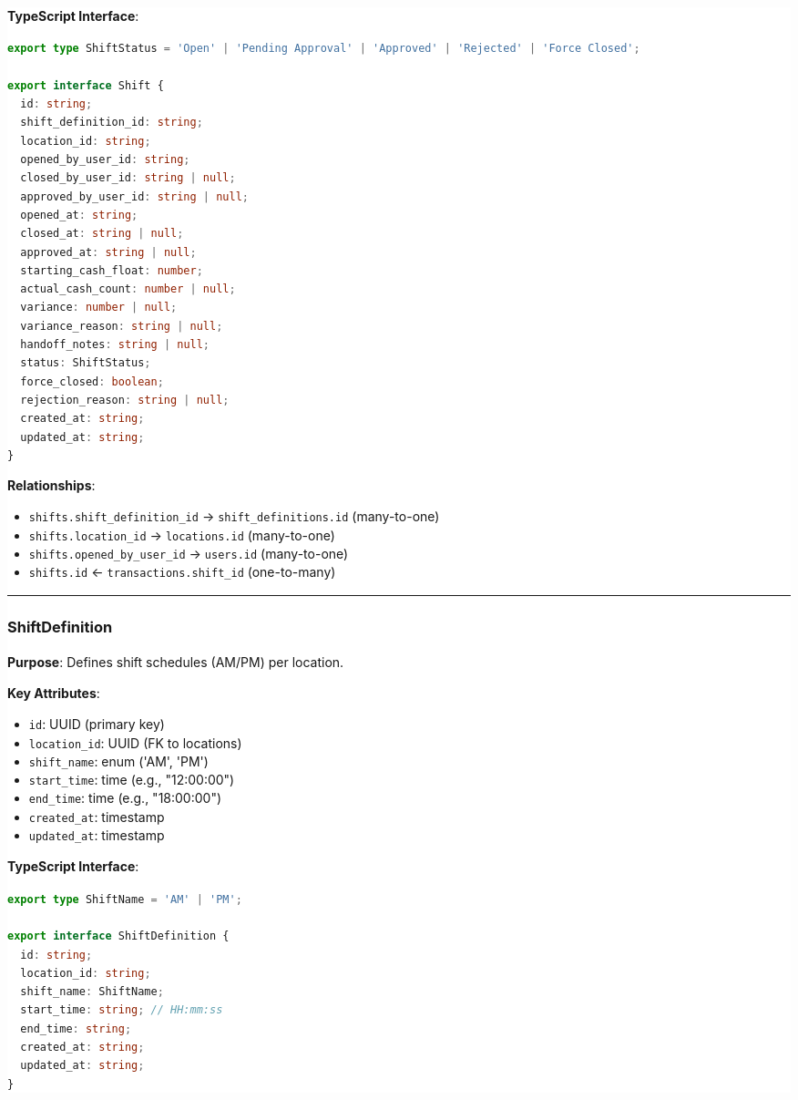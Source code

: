 **TypeScript Interface**:
```typescript
export type ShiftStatus = 'Open' | 'Pending Approval' | 'Approved' | 'Rejected' | 'Force Closed';

export interface Shift {
  id: string;
  shift_definition_id: string;
  location_id: string;
  opened_by_user_id: string;
  closed_by_user_id: string | null;
  approved_by_user_id: string | null;
  opened_at: string;
  closed_at: string | null;
  approved_at: string | null;
  starting_cash_float: number;
  actual_cash_count: number | null;
  variance: number | null;
  variance_reason: string | null;
  handoff_notes: string | null;
  status: ShiftStatus;
  force_closed: boolean;
  rejection_reason: string | null;
  created_at: string;
  updated_at: string;
}
```

**Relationships**:
- `shifts.shift_definition_id` → `shift_definitions.id` (many-to-one)
- `shifts.location_id` → `locations.id` (many-to-one)
- `shifts.opened_by_user_id` → `users.id` (many-to-one)
- `shifts.id` ← `transactions.shift_id` (one-to-many)

---

### ShiftDefinition

**Purpose**: Defines shift schedules (AM/PM) per location.

**Key Attributes**:
- `id`: UUID (primary key)
- `location_id`: UUID (FK to locations)
- `shift_name`: enum ('AM', 'PM')
- `start_time`: time (e.g., "12:00:00")
- `end_time`: time (e.g., "18:00:00")
- `created_at`: timestamp
- `updated_at`: timestamp

**TypeScript Interface**:
```typescript
export type ShiftName = 'AM' | 'PM';

export interface ShiftDefinition {
  id: string;
  location_id: string;
  shift_name: ShiftName;
  start_time: string; // HH:mm:ss
  end_time: string;
  created_at: string;
  updated_at: string;
}
```
